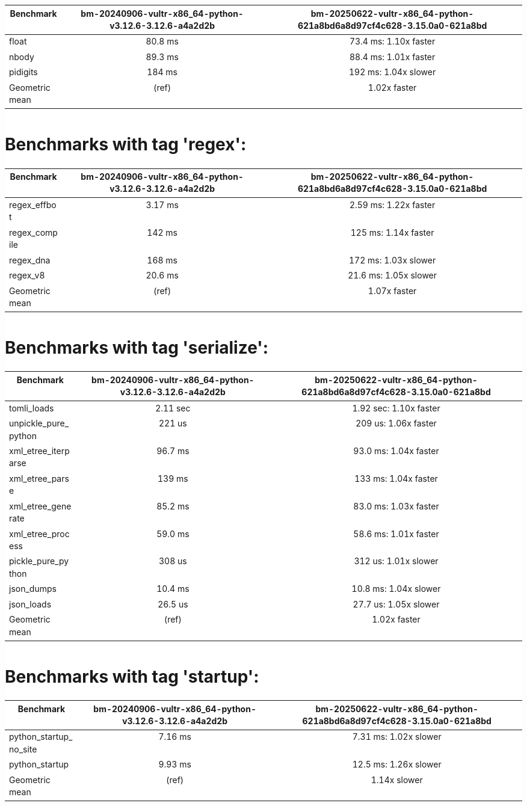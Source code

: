 | Benchmark      | bm-20240906-vultr-x86_64-python-v3.12.6-3.12.6-a4a2d2b | bm-20250622-vultr-x86_64-python-621a8bd6a8d97cf4c628-3.15.0a0-621a8bd |
|----------------|:------------------------------------------------------:|:---------------------------------------------------------------------:|
| float          | 80.8 ms                                                | 73.4 ms: 1.10x faster                                                 |
| nbody          | 89.3 ms                                                | 88.4 ms: 1.01x faster                                                 |
| pidigits       | 184 ms                                                 | 192 ms: 1.04x slower                                                  |
| Geometric mean | (ref)                                                  | 1.02x faster                                                          |

Benchmarks with tag 'regex':
============================

| Benchmark      | bm-20240906-vultr-x86_64-python-v3.12.6-3.12.6-a4a2d2b | bm-20250622-vultr-x86_64-python-621a8bd6a8d97cf4c628-3.15.0a0-621a8bd |
|----------------|:------------------------------------------------------:|:---------------------------------------------------------------------:|
| regex_effbot   | 3.17 ms                                                | 2.59 ms: 1.22x faster                                                 |
| regex_compile  | 142 ms                                                 | 125 ms: 1.14x faster                                                  |
| regex_dna      | 168 ms                                                 | 172 ms: 1.03x slower                                                  |
| regex_v8       | 20.6 ms                                                | 21.6 ms: 1.05x slower                                                 |
| Geometric mean | (ref)                                                  | 1.07x faster                                                          |

Benchmarks with tag 'serialize':
================================

| Benchmark            | bm-20240906-vultr-x86_64-python-v3.12.6-3.12.6-a4a2d2b | bm-20250622-vultr-x86_64-python-621a8bd6a8d97cf4c628-3.15.0a0-621a8bd |
|----------------------|:------------------------------------------------------:|:---------------------------------------------------------------------:|
| tomli_loads          | 2.11 sec                                               | 1.92 sec: 1.10x faster                                                |
| unpickle_pure_python | 221 us                                                 | 209 us: 1.06x faster                                                  |
| xml_etree_iterparse  | 96.7 ms                                                | 93.0 ms: 1.04x faster                                                 |
| xml_etree_parse      | 139 ms                                                 | 133 ms: 1.04x faster                                                  |
| xml_etree_generate   | 85.2 ms                                                | 83.0 ms: 1.03x faster                                                 |
| xml_etree_process    | 59.0 ms                                                | 58.6 ms: 1.01x faster                                                 |
| pickle_pure_python   | 308 us                                                 | 312 us: 1.01x slower                                                  |
| json_dumps           | 10.4 ms                                                | 10.8 ms: 1.04x slower                                                 |
| json_loads           | 26.5 us                                                | 27.7 us: 1.05x slower                                                 |
| Geometric mean       | (ref)                                                  | 1.02x faster                                                          |

Benchmarks with tag 'startup':
==============================

| Benchmark              | bm-20240906-vultr-x86_64-python-v3.12.6-3.12.6-a4a2d2b | bm-20250622-vultr-x86_64-python-621a8bd6a8d97cf4c628-3.15.0a0-621a8bd |
|------------------------|:------------------------------------------------------:|:---------------------------------------------------------------------:|
| python_startup_no_site | 7.16 ms                                                | 7.31 ms: 1.02x slower                                                 |
| python_startup         | 9.93 ms                                                | 12.5 ms: 1.26x slower                                                 |
| Geometric mean         | (ref)                                                  | 1.14x slower                                                          |
